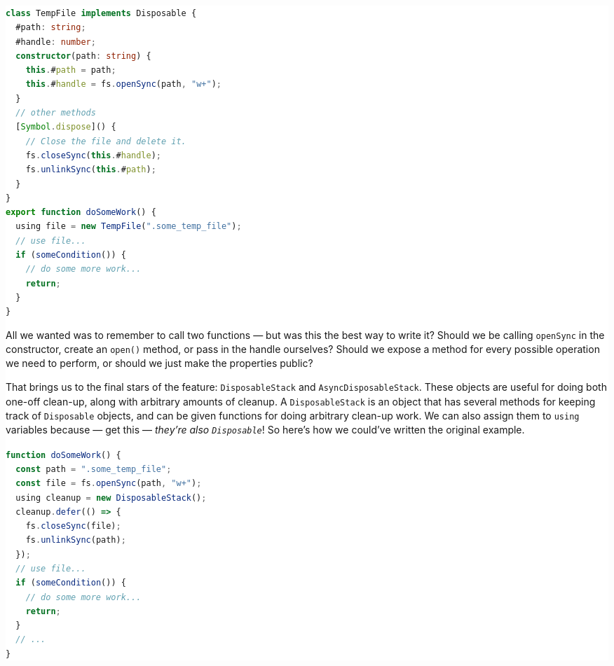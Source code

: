 ```ts
class TempFile implements Disposable {
  #path: string;
  #handle: number;
  constructor(path: string) {
    this.#path = path;
    this.#handle = fs.openSync(path, "w+");
  }
  // other methods
  [Symbol.dispose]() {
    // Close the file and delete it.
    fs.closeSync(this.#handle);
    fs.unlinkSync(this.#path);
  }
}
export function doSomeWork() {
  using file = new TempFile(".some_temp_file");
  // use file...
  if (someCondition()) {
    // do some more work...
    return;
  }
}
```

All we wanted was to remember to call two functions — but was this the best way to write it? Should we be calling `openSync` in the constructor, create an `open()` method, or pass in the handle ourselves? Should we expose a method for every possible operation we need to perform, or should we just make the properties public?

That brings us to the final stars of the feature: `DisposableStack` and `AsyncDisposableStack`. These objects are useful for doing both one-off clean-up, along with arbitrary amounts of cleanup. A `DisposableStack` is an object that has several methods for keeping track of `Disposable` objects, and can be given functions for doing arbitrary clean-up work. We can also assign them to `using` variables because — get this — _they’re also `Disposable`_! So here’s how we could’ve written the original example.

```ts
function doSomeWork() {
  const path = ".some_temp_file";
  const file = fs.openSync(path, "w+");
  using cleanup = new DisposableStack();
  cleanup.defer(() => {
    fs.closeSync(file);
    fs.unlinkSync(path);
  });
  // use file...
  if (someCondition()) {
    // do some more work...
    return;
  }
  // ...
}
```
